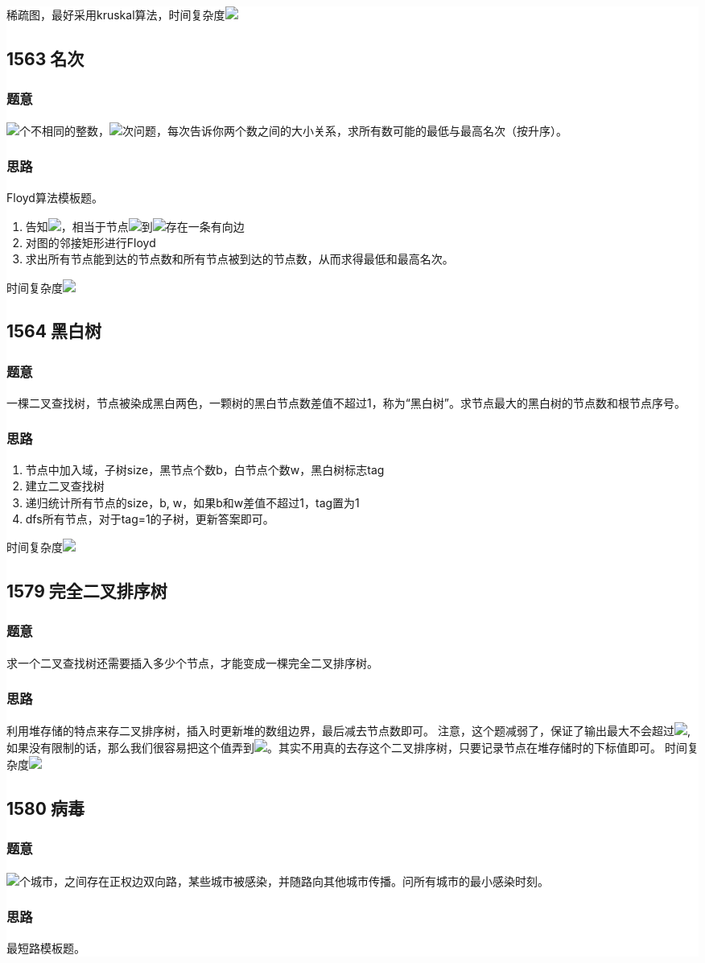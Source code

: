 稀疏图，最好采用kruskal算法，时间复杂度![](https://smr-typora.oss-cn-guangzhou.aliyuncs.com/img/428a99ea768ee6b9e8308a7806b4ecc3.svg)
## 1563 名次
### 题意
![](https://smr-typora.oss-cn-guangzhou.aliyuncs.com/img/df378375e7693bdcf9535661c023c02e.svg)个不相同的整数，![](https://smr-typora.oss-cn-guangzhou.aliyuncs.com/img/4760e2f007e23d820825ba241c47ce3b.svg)次问题，每次告诉你两个数之间的大小关系，求所有数可能的最低与最高名次（按升序）。
### 思路
Floyd算法模板题。

1. 告知![](https://smr-typora.oss-cn-guangzhou.aliyuncs.com/img/572344954037dc117898808765fcd458.svg)，相当于节点![](https://smr-typora.oss-cn-guangzhou.aliyuncs.com/img/26fdbf8e53cb0e48da5f4ddd4aaf5a5c.svg)到![](https://smr-typora.oss-cn-guangzhou.aliyuncs.com/img/d29c2e5f4926e5b0e9a95305650f6e54.svg)存在一条有向边
2. 对图的邻接矩形进行Floyd
3. 求出所有节点能到达的节点数和所有节点被到达的节点数，从而求得最低和最高名次。

时间复杂度![](https://smr-typora.oss-cn-guangzhou.aliyuncs.com/img/410163ae80cc5772cac267898bb46c3e.svg)
## 1564 黑白树
### 题意
一棵二叉查找树，节点被染成黑白两色，一颗树的黑白节点数差值不超过1，称为“黑白树”。求节点最大的黑白树的节点数和根节点序号。
### 思路

1. 节点中加入域，子树size，黑节点个数b，白节点个数w，黑白树标志tag
2. 建立二叉查找树
3. 递归统计所有节点的size，b, w，如果b和w差值不超过1，tag置为1
4. dfs所有节点，对于tag=1的子树，更新答案即可。

时间复杂度![](https://smr-typora.oss-cn-guangzhou.aliyuncs.com/img/7b410c469548b17ce8641b389a9e5bb8.svg)
## 1579 完全二叉排序树
### 题意
求一个二叉查找树还需要插入多少个节点，才能变成一棵完全二叉排序树。
### 思路
利用堆存储的特点来存二叉排序树，插入时更新堆的数组边界，最后减去节点数即可。
注意，这个题减弱了，保证了输出最大不会超过![](https://smr-typora.oss-cn-guangzhou.aliyuncs.com/img/64636e8771ef215128139253c19e840a.svg),如果没有限制的话，那么我们很容易把这个值弄到![](https://smr-typora.oss-cn-guangzhou.aliyuncs.com/img/a300bfd75638518fa9af9e777bc5e1ce.svg)。其实不用真的去存这个二叉排序树，只要记录节点在堆存储时的下标值即可。
时间复杂度![](https://smr-typora.oss-cn-guangzhou.aliyuncs.com/img/9e2a3d53842d596fce3bc5afeb1f0480.svg)
## 1580 病毒
### 题意
![](https://smr-typora.oss-cn-guangzhou.aliyuncs.com/img/df378375e7693bdcf9535661c023c02e.svg)个城市，之间存在正权边双向路，某些城市被感染，并随路向其他城市传播。问所有城市的最小感染时刻。
### 思路
最短路模板题。
